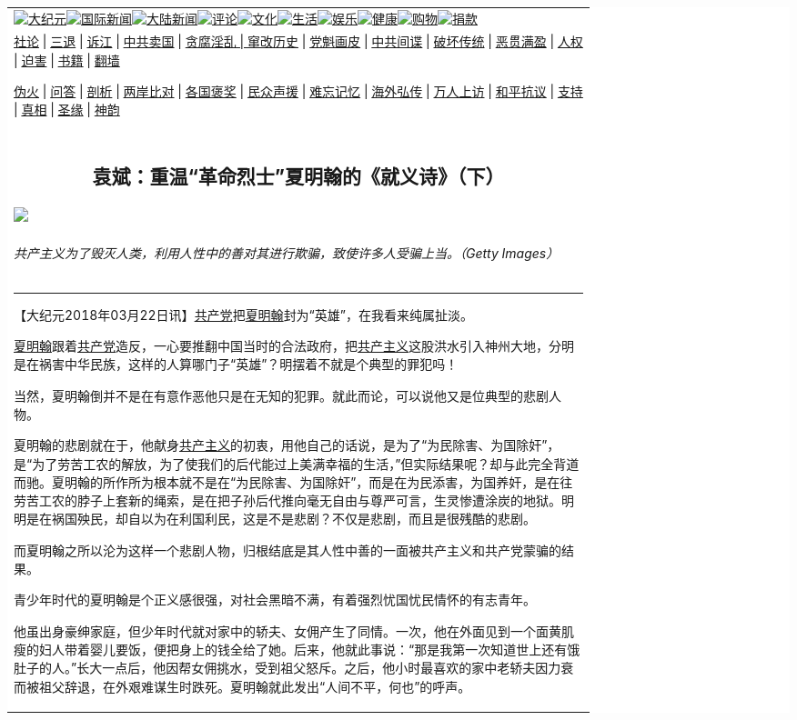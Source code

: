 <a name="1" id="1" target="_blank"></a><span id="1"></span>
<table border="0"><tr><td colspan="2" VALIGN=TOP><a href="https://github.com/mprjd2205/djy/blob/master/gb/nsc413.md#1"><img src="https://gitlab.com/szzdlab/www/raw/master/t/djy/1.jpg" title="大纪元"></a><a href="https://github.com/mprjd2205/djy/blob/master/gb/n24hr.md#1"><img src="https://gitlab.com/szzdlab/www/raw/master/t/djy/3.jpg" title="国际新闻"></a><a href="https://github.com/mprjd2205/djy/blob/master/gb/nsc413.md#1"><img src="https://gitlab.com/szzdlab/www/raw/master/t/djy/4.jpg" title="大陆新闻"></a><a href="https://github.com/mprjd2205/djy/blob/master/gb/news392.md#1"><img src="https://gitlab.com/szzdlab/www/raw/master/t/djy/5.jpg" title="评论"></a><a href="https://github.com/mprjd2205/djy/blob/master/gb/news2007.md#1"><img src="https://gitlab.com/szzdlab/www/raw/master/t/djy/6.jpg" title="文化"></a><a href="https://github.com/mprjd2205/djy/blob/master/gb/news2008.md#1"><img src="https://gitlab.com/szzdlab/www/raw/master/t/djy/7.jpg" title="生活"></a><a href="https://github.com/mprjd2205/djy/blob/master/gb/ncyule.md#1"><img src="https://gitlab.com/szzdlab/www/raw/master/t/djy/8.jpg" title="娱乐"></a><a href="https://github.com/mprjd2205/djy/blob/master/gb/nsc1002.md#1"><img src="https://gitlab.com/szzdlab/www/raw/master/t/djy/9.jpg" title="健康"><a href="https://www.youlucky.com"><img src="https://gitlab.com/szzdlab/www/raw/master/t/djy/10.jpg" title="购物"></a><a href="https://www.supportepoch.org/donation?utm_medium=epochtimes&utm_source=referral&utm_campaign=donate_button_djyhomepage"><img src="https://gitlab.com/szzdlab/www/raw/master/t/djy/12.jpg" title="捐款"></a></td></tr>
<tr><td colspan="2" VALIGN=TOP><a target="_blank" href="https://github.com/mprjd2205/djy/blob/master/gb/9p.md#1">社论</a> | <a target="_blank" href="https://github.com/mprjd2205/djy/blob/master/gb/nf5657.md#1">三退</a> | <a target="_blank" href="https://github.com/mprjd2205/djy/blob/master/gb/nf6123.md#1">诉江</a> | <a target="_blank" href="https://github.com/mprjd2205/djy/blob/master/gb/nf1176117.md#1">中共卖国</a> | <a target="_blank" href="https://github.com/mprjd2205/djy/blob/master/gb/nf5773.md#1">贪腐淫乱 | <a target="_blank" href="https://github.com/mprjd2205/djy/blob/master/gb/nf1176115.md#1">窜改历史</a> | <a target="_blank" href="https://github.com/mprjd2205/djy/blob/master/gb/nf1176107.md#1">党魁画皮</a> | <a target="_blank" href="https://github.com/mprjd2205/djy/blob/master/gb/nf1320400.md#1">中共间谍</a> | <a target="_blank" href="https://github.com/mprjd2205/djy/blob/master/gb/nf1176114.md#1">破坏传统</a> | <a target="_blank" href="https://github.com/mprjd2205/djy/blob/master/gb/nf5287.md#1">恶贯满盈</a> | <a target="_blank" href="https://github.com/mprjd2205/djy/blob/master/gb/ncid278.md#1">人权</a> | <a target="_blank" href="https://github.com/mprjd2205/djy/blob/master/gb/nf1176111.md#1">迫害</a> | <a target="_blank" href="https://github.com/mprjd2205/djy/blob/master/gb/nf1235328.md#1">书籍</a> | <a target="_blank" href="https://github.com/mprjd2205/www/blob/master/README.md?zsrh#1">翻墙</a></p><p><a target="_blank" href="https://github.com/mprjd2205/djy/blob/master/gb/nf5562.md#1">伪火</a> | <a target="_blank" href="https://github.com/mprjd2205/djy/blob/master/gb/nf4378.md#1">问答</a> | <a target="_blank" href="https://github.com/mprjd2205/djy/blob/master/gb/nf5792.md#1">剖析</a> | <a target="_blank" href="https://github.com/mprjd2205/djy/blob/master/gb/nf5735.md#1">两岸比对</a> | <a target="_blank" href="https://github.com/mprjd2205/djy/blob/master/gb/nf6119.md#1">各国褒奖</a> | <a target="_blank" href="https://github.com/mprjd2205/djy/blob/master/gb/nf6120.md#1">民众声援</a> | <a target="_blank" href="https://github.com/mprjd2205/djy/blob/master/gb/nf1188594.md#1">难忘记忆</a> | <a target="_blank" href="https://github.com/mprjd2205/djy/blob/master/gb/nf3180.md#1">海外弘传</a> | <a target="_blank" href="https://github.com/mprjd2205/djy/blob/master/gb/nf5410.md#1">万人上访</a> | <a target="_blank" href="https://github.com/mprjd2205/ntdtv/blob/master/gb/prog1530_1.md#1">和平抗议</a> | <a target="_blank" href="https://github.com/mprjd2205/djy/blob/master/gb/nf4386.md#1">支持</a> | <a target="_blank" href="https://github.com/mprjd2205/djy/blob/master/gb/nf4389.md#1">真相</a> | <a target="_blank" href="https://github.com/mprjd2205/djy/blob/master/gb/nf5790.md#1">圣缘</a> | <a target="_blank" href="https://github.com/mprjd2205/djy/blob/master/gb/nf4786.md#1">神韵</a></td></tr>
<tr><td VALIGN=TOP width="626"><h2 align=center>袁斌：重温“革命烈士”夏明翰的《就义诗》（下）</h2>
<img src="http://i.epochtimes.com/assets/uploads/2018/03/1211290826301497-600x400.jpg" />
<h6>共产主义为了毁灭人类，利用人性中的善对其进行欺骗，致使许多人受骗上当。（Getty Images）
</h6>
<hr>
<p>【大纪元2018年03月22日讯】<a href="https://github.com/mprjd2205/djy/blob/master/gb/tag/%E5%85%B1%E4%BA%A7%E5%85%9A.md">共产党</a>把<a href="https://github.com/mprjd2205/djy/blob/master/gb/tag/%E5%A4%8F%E6%98%8E%E7%BF%B0.md">夏明翰</a>封为“英雄”，在我看来纯属扯淡。</p>
<p><a href="https://github.com/mprjd2205/djy/blob/master/gb/tag/%E5%A4%8F%E6%98%8E%E7%BF%B0.md">夏明翰</a>跟着<a href="https://github.com/mprjd2205/djy/blob/master/gb/tag/%E5%85%B1%E4%BA%A7%E5%85%9A.md">共产党</a>造反，一心要推翻中国当时的合法政府，把<a href="https://github.com/mprjd2205/djy/blob/master/gb/tag/%E5%85%B1%E4%BA%A7%E4%B8%BB%E4%B9%89.md">共产主义</a>这股洪水引入神州大地，分明是在祸害中华民族，这样的人算哪门子“英雄”？明摆着不就是个典型的罪犯吗！</p>
<p>当然，夏明翰倒并不是在有意作恶他只是在无知的犯罪。就此而论，可以说他又是位典型的悲剧人物。</p>
<p>夏明翰的悲剧就在于，他献身<a href="https://github.com/mprjd2205/djy/blob/master/gb/tag/%E5%85%B1%E4%BA%A7%E4%B8%BB%E4%B9%89.md">共产主义</a>的初衷，用他自己的话说，是为了“为民除害、为国除奸”，是“为了劳苦工农的解放，为了使我们的后代能过上美满幸福的生活，”但实际结果呢？却与此完全背道而驰。夏明翰的所作所为根本就不是在“为民除害、为国除奸”，而是在为民添害，为国养奸，是在往劳苦工农的脖子上套新的绳索，是在把子孙后代推向毫无自由与尊严可言，生灵惨遭涂炭的地狱。明明是在祸国殃民，却自以为在利国利民，这是不是悲剧？不仅是悲剧，而且是很残酷的悲剧。</p>
<p>而夏明翰之所以沦为这样一个悲剧人物，归根结底是其人性中善的一面被共产主义和共产党蒙骗的结果。</p>
<p>青少年时代的夏明翰是个正义感很强，对社会黑暗不满，有着强烈忧国忧民情怀的有志青年。</p>
<p>他虽出身豪绅家庭，但少年时代就对家中的轿夫、女佣产生了同情。一次，他在外面见到一个面黄肌瘦的妇人带着婴儿要饭，便把身上的钱全给了她。后来，他就此事说：“那是我第一次知道世上还有饿肚子的人。”长大一点后，他因帮女佣挑水，受到祖父怒斥。之后，他小时最喜欢的家中老轿夫因力衰而被祖父辞退，在外艰难谋生时跌死。夏明翰就此发出“人间不平，何也”的呼声。</p>